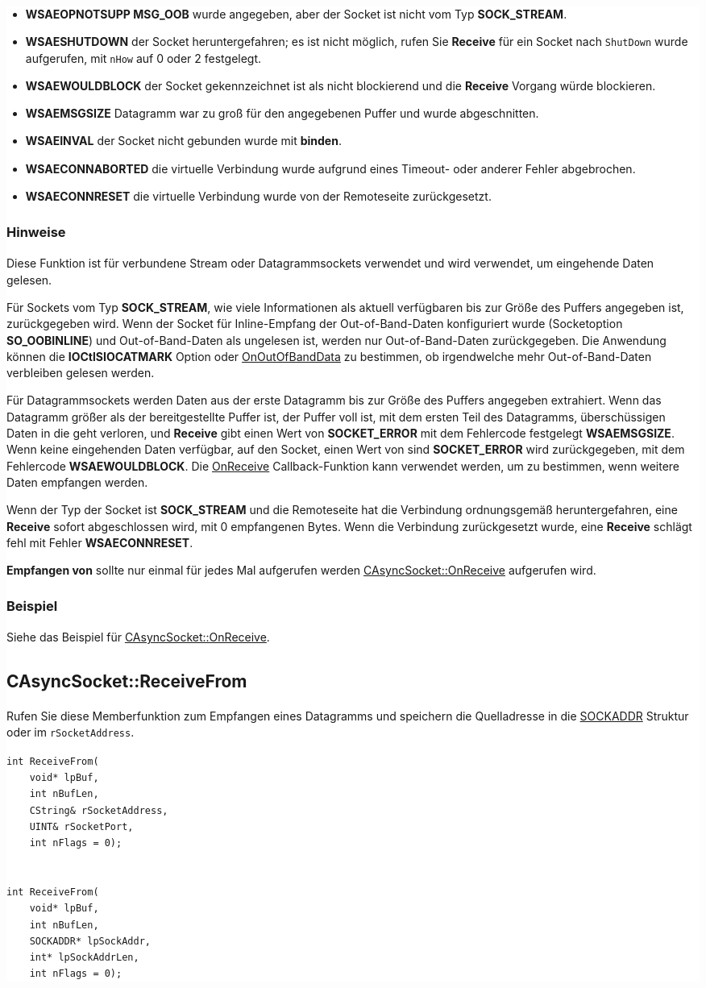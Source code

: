 - **WSAEOPNOTSUPP MSG_OOB** wurde angegeben, aber der Socket ist nicht vom Typ **SOCK_STREAM**.  
  
- **WSAESHUTDOWN** der Socket heruntergefahren; es ist nicht möglich, rufen Sie **Receive** für ein Socket nach `ShutDown` wurde aufgerufen, mit `nHow` auf 0 oder 2 festgelegt.  
  
- **WSAEWOULDBLOCK** der Socket gekennzeichnet ist als nicht blockierend und die **Receive** Vorgang würde blockieren.  
  
- **WSAEMSGSIZE** Datagramm war zu groß für den angegebenen Puffer und wurde abgeschnitten.  
  
- **WSAEINVAL** der Socket nicht gebunden wurde mit **binden**.  
  
- **WSAECONNABORTED** die virtuelle Verbindung wurde aufgrund eines Timeout- oder anderer Fehler abgebrochen.  
  
- **WSAECONNRESET** die virtuelle Verbindung wurde von der Remoteseite zurückgesetzt.  
  
### <a name="remarks"></a>Hinweise  
 Diese Funktion ist für verbundene Stream oder Datagrammsockets verwendet und wird verwendet, um eingehende Daten gelesen.  
  
 Für Sockets vom Typ **SOCK_STREAM**, wie viele Informationen als aktuell verfügbaren bis zur Größe des Puffers angegeben ist, zurückgegeben wird. Wenn der Socket für Inline-Empfang der Out-of-Band-Daten konfiguriert wurde (Socketoption **SO_OOBINLINE**) und Out-of-Band-Daten als ungelesen ist, werden nur Out-of-Band-Daten zurückgegeben. Die Anwendung können die **IOCtlSIOCATMARK** Option oder [OnOutOfBandData](#onoutofbanddata) zu bestimmen, ob irgendwelche mehr Out-of-Band-Daten verbleiben gelesen werden.  
  
 Für Datagrammsockets werden Daten aus der erste Datagramm bis zur Größe des Puffers angegeben extrahiert. Wenn das Datagramm größer als der bereitgestellte Puffer ist, der Puffer voll ist, mit dem ersten Teil des Datagramms, überschüssigen Daten in die geht verloren, und **Receive** gibt einen Wert von **SOCKET_ERROR** mit dem Fehlercode festgelegt **WSAEMSGSIZE**. Wenn keine eingehenden Daten verfügbar, auf den Socket, einen Wert von sind **SOCKET_ERROR** wird zurückgegeben, mit dem Fehlercode **WSAEWOULDBLOCK**. Die [OnReceive](#onreceive) Callback-Funktion kann verwendet werden, um zu bestimmen, wenn weitere Daten empfangen werden.  
  
 Wenn der Typ der Socket ist **SOCK_STREAM** und die Remoteseite hat die Verbindung ordnungsgemäß heruntergefahren, eine **Receive** sofort abgeschlossen wird, mit 0 empfangenen Bytes. Wenn die Verbindung zurückgesetzt wurde, eine **Receive** schlägt fehl mit Fehler **WSAECONNRESET**.  
  
 **Empfangen von** sollte nur einmal für jedes Mal aufgerufen werden [CAsyncSocket::OnReceive](#onreceive) aufgerufen wird.  
  
### <a name="example"></a>Beispiel  
  Siehe das Beispiel für [CAsyncSocket::OnReceive](#onreceive).  
  
##  <a name="receivefrom"></a>  CAsyncSocket::ReceiveFrom  
 Rufen Sie diese Memberfunktion zum Empfangen eines Datagramms und speichern die Quelladresse in die [SOCKADDR](../../mfc/reference/sockaddr-structure.md) Struktur oder im `rSocketAddress`.  
  
```  
int ReceiveFrom(
    void* lpBuf,  
    int nBufLen,  
    CString& rSocketAddress,  
    UINT& rSocketPort,  
    int nFlags = 0);

 
int ReceiveFrom(
    void* lpBuf,  
    int nBufLen,  
    SOCKADDR* lpSockAddr,  
    int* lpSockAddrLen,  
    int nFlags = 0);
```  
  